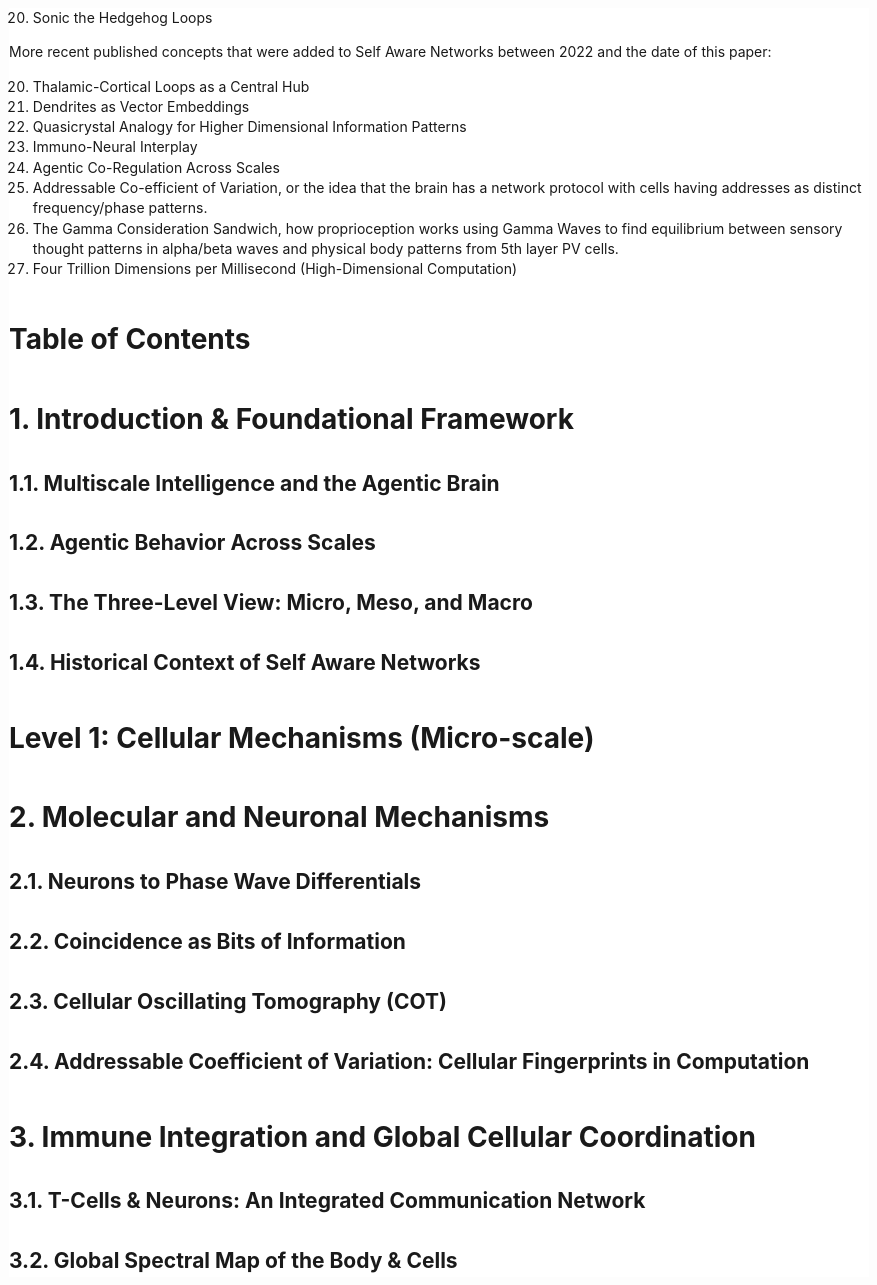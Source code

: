 20. Sonic the Hedgehog Loops

More recent published concepts that were added to Self Aware Networks between 2022 and the date of this paper:

20. Thalamic-Cortical Loops as a Central Hub
21. Dendrites as Vector Embeddings
22. Quasicrystal Analogy for Higher Dimensional Information Patterns
23. Immuno-Neural Interplay
24. Agentic Co-Regulation Across Scales
25. Addressable Co-efficient of Variation, or the idea that the brain has a network protocol with cells having addresses as distinct frequency/phase patterns.
26. The Gamma Consideration Sandwich, how proprioception works using Gamma Waves to find equilibrium between sensory thought patterns in alpha/beta waves and physical body patterns from 5th layer PV cells.
27. Four Trillion Dimensions per Millisecond (High-Dimensional Computation)  

# Table of Contents

# 1. Introduction & Foundational Framework

## 1.1. Multiscale Intelligence and the Agentic Brain
## 1.2. Agentic Behavior Across Scales
## 1.3. The Three-Level View: Micro, Meso, and Macro
## 1.4. Historical Context of Self Aware Networks

# Level 1: Cellular Mechanisms (Micro-scale)

# 2. Molecular and Neuronal Mechanisms

## 2.1. Neurons to Phase Wave Differentials
## 2.2. Coincidence as Bits of Information
## 2.3. Cellular Oscillating Tomography (COT)
## 2.4. Addressable Coefficient of Variation: Cellular Fingerprints in Computation

# 3. Immune Integration and Global Cellular Coordination

## 3.1. T-Cells & Neurons: An Integrated Communication Network
## 3.2. Global Spectral Map of the Body & Cells
